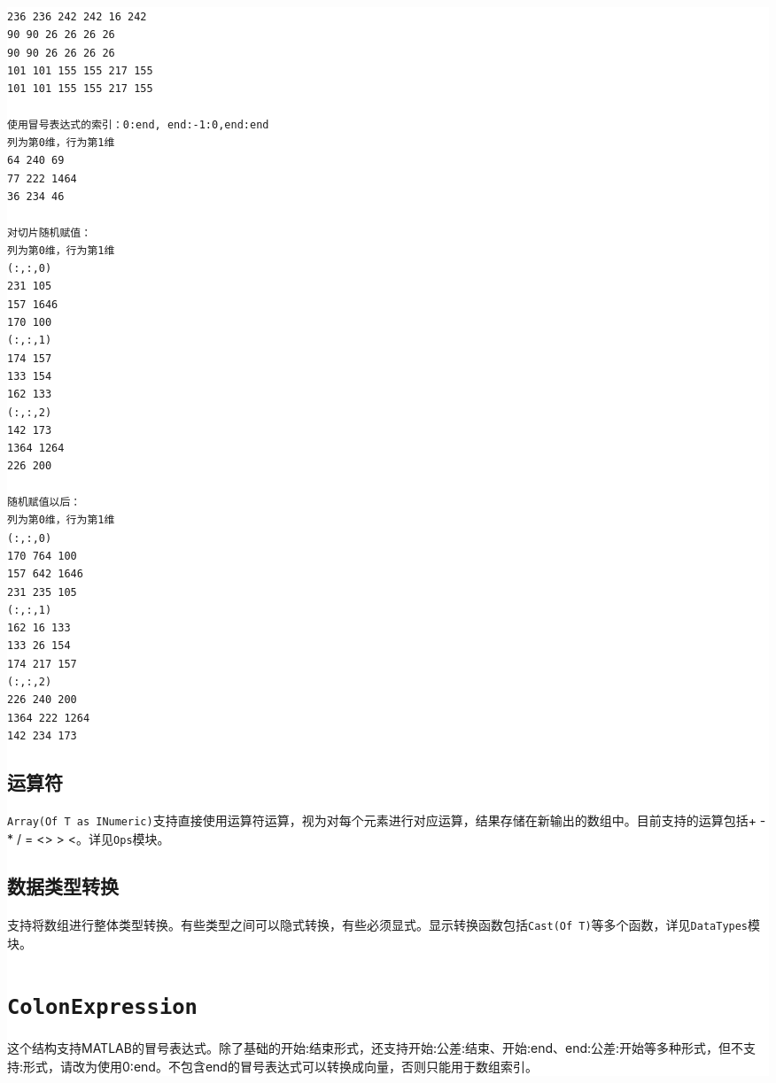 ```
236 236 242 242 16 242
90 90 26 26 26 26
90 90 26 26 26 26
101 101 155 155 217 155
101 101 155 155 217 155

使用冒号表达式的索引：0:end, end:-1:0,end:end
列为第0维，行为第1维
64 240 69
77 222 1464
36 234 46

对切片随机赋值：
列为第0维，行为第1维
(:,:,0)
231 105
157 1646
170 100
(:,:,1)
174 157
133 154
162 133
(:,:,2)
142 173
1364 1264
226 200

随机赋值以后：
列为第0维，行为第1维
(:,:,0)
170 764 100
157 642 1646
231 235 105
(:,:,1)
162 16 133
133 26 154
174 217 157
(:,:,2)
226 240 200
1364 222 1264
142 234 173
```
## 运算符
`Array(Of T as INumeric)`支持直接使用运算符运算，视为对每个元素进行对应运算，结果存储在新输出的数组中。目前支持的运算包括+ - * / = <> > <。详见`Ops`模块。
## 数据类型转换
支持将数组进行整体类型转换。有些类型之间可以隐式转换，有些必须显式。显示转换函数包括`Cast(Of T)`等多个函数，详见`DataTypes`模块。

# `ColonExpression`
这个结构支持MATLAB的冒号表达式。除了基础的开始:结束形式，还支持开始:公差:结束、开始:end、end:公差:开始等多种形式，但不支持:形式，请改为使用0:end。不包含end的冒号表达式可以转换成向量，否则只能用于数组索引。
